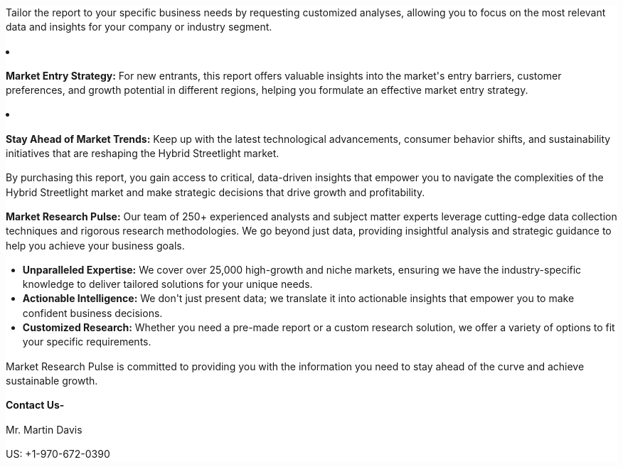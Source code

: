 Tailor the report to your specific business needs by requesting customized analyses, allowing you to focus on the most relevant data and insights for your company or industry segment.</p></li><li><p><strong>Market Entry Strategy:</strong> For new entrants, this report offers valuable insights into the market's entry barriers, customer preferences, and growth potential in different regions, helping you formulate an effective market entry strategy.</p></li><li><p><strong>Stay Ahead of Market Trends:</strong> Keep up with the latest technological advancements, consumer behavior shifts, and sustainability initiatives that are reshaping the Hybrid Streetlight market.</p></li></ol><p>By purchasing this report, you gain access to critical, data-driven insights that empower you to navigate the complexities of the Hybrid Streetlight market and make strategic decisions that drive growth and profitability.</p><p><strong>Market Research Pulse:</strong>&nbsp;Our team of 250+ experienced analysts and subject matter experts leverage cutting-edge data collection techniques and rigorous research methodologies. We go beyond just data, providing insightful analysis and strategic guidance to help you achieve your business goals.</p><ul><li><strong>Unparalleled Expertise:</strong>&nbsp;We cover over 25,000 high-growth and niche markets, ensuring we have the industry-specific knowledge to deliver tailored solutions for your unique needs.</li><li><strong>Actionable Intelligence:</strong>&nbsp;We don't just present data; we translate it into actionable insights that empower you to make confident business decisions.</li><li><strong>Customized Research:</strong>&nbsp;Whether you need a pre-made report or a custom research solution, we offer a variety of options to fit your specific requirements.</li></ul><p>Market Research Pulse is committed to providing you with the information you need to stay ahead of the curve and achieve sustainable growth.</p><p><strong>Contact Us-</strong></p><p>Mr. Martin Davis</p><p>US: +1-970-672-0390</p>
